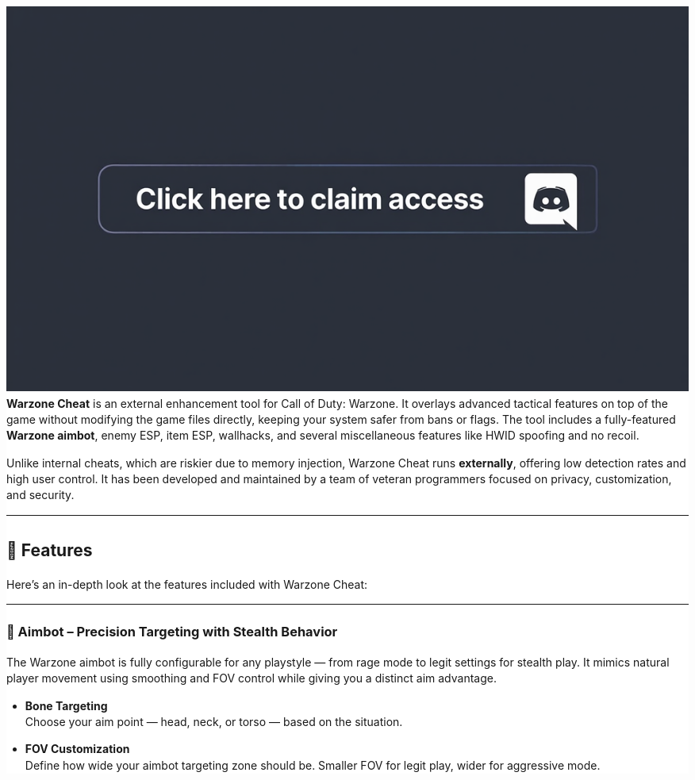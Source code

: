 [![Warzone cheat discord server](https://github.com/warzone-tool/warzone-cheat/blob/main/db0a9d0d-d675-4d67-b4e8-1f4e101e83cd.png)](https://discord.com/servers/elusion-cheats-1174326154207953006) 
**Warzone Cheat** is an external enhancement tool for Call of Duty: Warzone. It overlays advanced tactical features on top of the game without modifying the game files directly, keeping your system safer from bans or flags. The tool includes a fully-featured **Warzone aimbot**, enemy ESP, item ESP, wallhacks, and several miscellaneous features like HWID spoofing and no recoil.

Unlike internal cheats, which are riskier due to memory injection, Warzone Cheat runs **externally**, offering low detection rates and high user control. It has been developed and maintained by a team of veteran programmers focused on privacy, customization, and security.

---

## 🎯 Features

Here’s an in-depth look at the features included with Warzone Cheat:

---

### 🧠 Aimbot – Precision Targeting with Stealth Behavior

The Warzone aimbot is fully configurable for any playstyle — from rage mode to legit settings for stealth play. It mimics natural player movement using smoothing and FOV control while giving you a distinct aim advantage.

- **Bone Targeting**  
  Choose your aim point — head, neck, or torso — based on the situation.
  
- **FOV Customization**  
  Define how wide your aimbot targeting zone should be. Smaller FOV for legit play, wider for aggressive mode.
  
